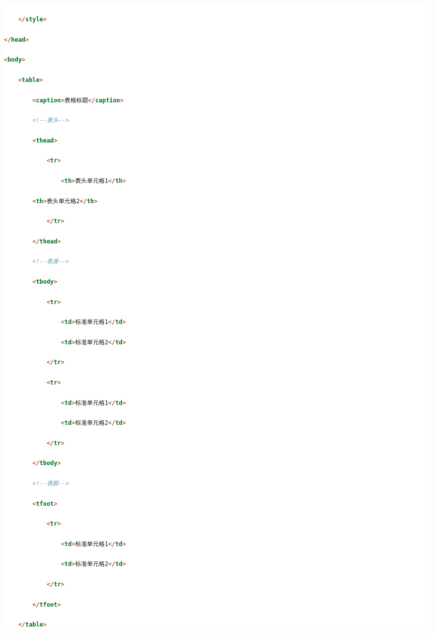```html

    </style>

</head>

<body>

    <table>

        <caption>表格标题</caption>

        <!--表头-->

        <thead>

            <tr>

                <th>表头单元格1</th>

        <th>表头单元格2</th>

            </tr>

        </thead>

        <!--表身-->

        <tbody>

            <tr>

                <td>标准单元格1</td>

                <td>标准单元格2</td>

            </tr>

            <tr>

                <td>标准单元格1</td>

                <td>标准单元格2</td>

            </tr>

        </tbody>

        <!--表脚-->

        <tfoot>

            <tr>

                <td>标准单元格1</td>

                <td>标准单元格2</td>

            </tr>

        </tfoot>

    </table>

```